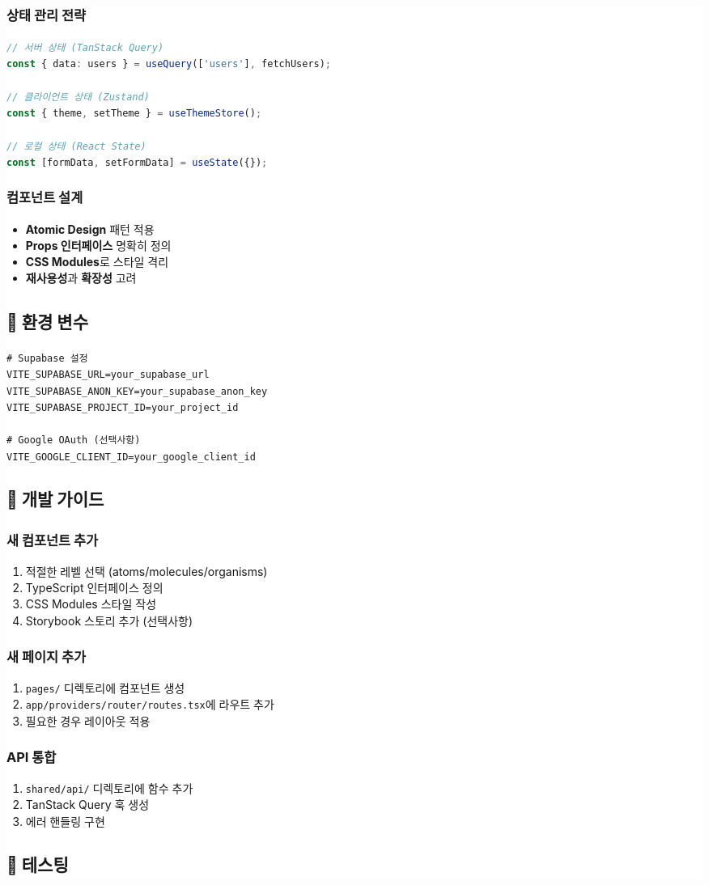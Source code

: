 ### **상태 관리 전략**
```typescript
// 서버 상태 (TanStack Query)
const { data: users } = useQuery(['users'], fetchUsers);

// 클라이언트 상태 (Zustand)
const { theme, setTheme } = useThemeStore();

// 로컬 상태 (React State)
const [formData, setFormData] = useState({});
```

### **컴포넌트 설계**
- **Atomic Design** 패턴 적용
- **Props 인터페이스** 명확히 정의
- **CSS Modules**로 스타일 격리
- **재사용성**과 **확장성** 고려

## 🔧 환경 변수

```env
# Supabase 설정
VITE_SUPABASE_URL=your_supabase_url
VITE_SUPABASE_ANON_KEY=your_supabase_anon_key
VITE_SUPABASE_PROJECT_ID=your_project_id

# Google OAuth (선택사항)
VITE_GOOGLE_CLIENT_ID=your_google_client_id
```

## 📝 개발 가이드

### **새 컴포넌트 추가**
1. 적절한 레벨 선택 (atoms/molecules/organisms)
2. TypeScript 인터페이스 정의
3. CSS Modules 스타일 작성
4. Storybook 스토리 추가 (선택사항)

### **새 페이지 추가**
1. `pages/` 디렉토리에 컴포넌트 생성
2. `app/providers/router/routes.tsx`에 라우트 추가
3. 필요한 경우 레이아웃 적용

### **API 통합**
1. `shared/api/` 디렉토리에 함수 추가
2. TanStack Query 훅 생성
3. 에러 핸들링 구현

## 🧪 테스팅
